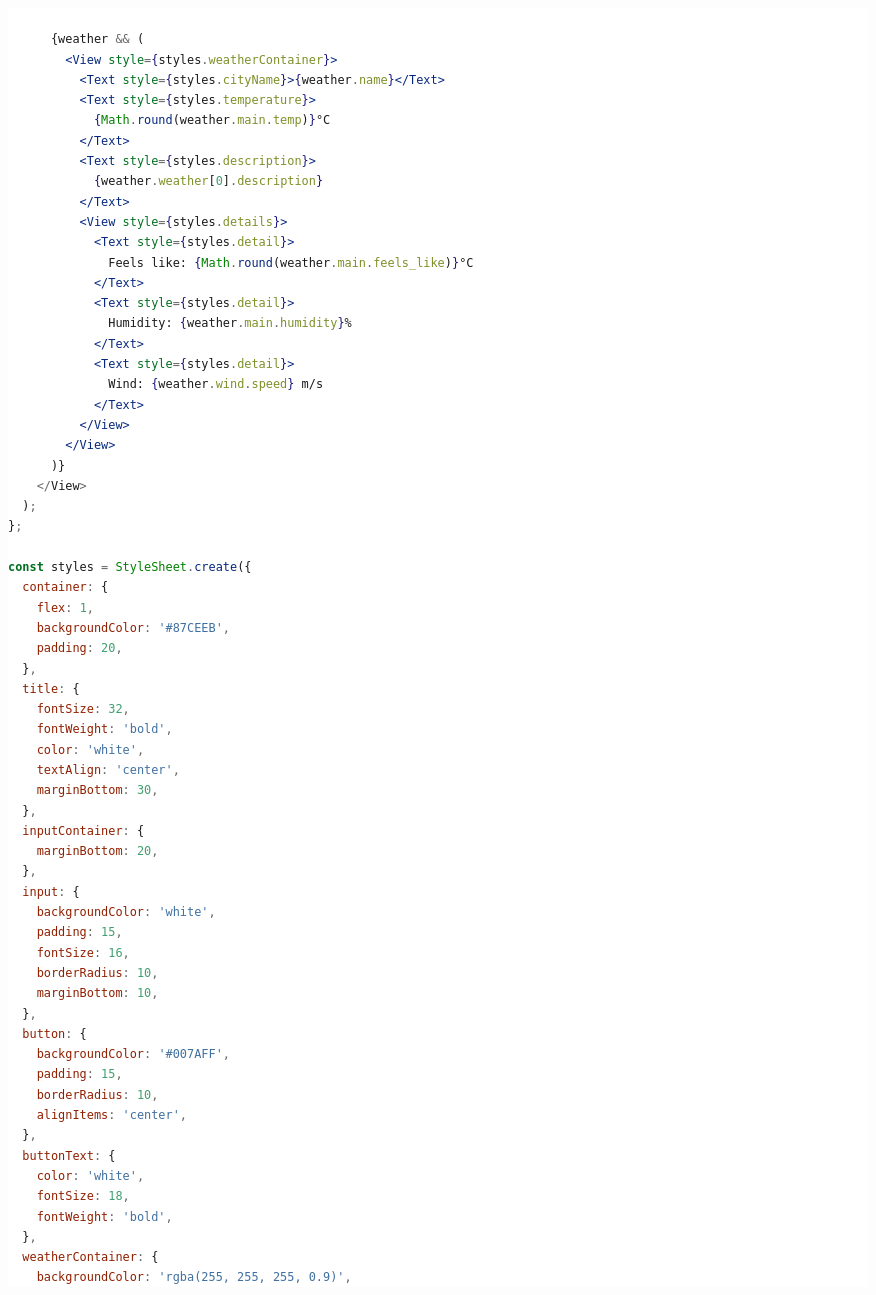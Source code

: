 ```jsx

      {weather && (
        <View style={styles.weatherContainer}>
          <Text style={styles.cityName}>{weather.name}</Text>
          <Text style={styles.temperature}>
            {Math.round(weather.main.temp)}°C
          </Text>
          <Text style={styles.description}>
            {weather.weather[0].description}
          </Text>
          <View style={styles.details}>
            <Text style={styles.detail}>
              Feels like: {Math.round(weather.main.feels_like)}°C
            </Text>
            <Text style={styles.detail}>
              Humidity: {weather.main.humidity}%
            </Text>
            <Text style={styles.detail}>
              Wind: {weather.wind.speed} m/s
            </Text>
          </View>
        </View>
      )}
    </View>
  );
};

const styles = StyleSheet.create({
  container: {
    flex: 1,
    backgroundColor: '#87CEEB',
    padding: 20,
  },
  title: {
    fontSize: 32,
    fontWeight: 'bold',
    color: 'white',
    textAlign: 'center',
    marginBottom: 30,
  },
  inputContainer: {
    marginBottom: 20,
  },
  input: {
    backgroundColor: 'white',
    padding: 15,
    fontSize: 16,
    borderRadius: 10,
    marginBottom: 10,
  },
  button: {
    backgroundColor: '#007AFF',
    padding: 15,
    borderRadius: 10,
    alignItems: 'center',
  },
  buttonText: {
    color: 'white',
    fontSize: 18,
    fontWeight: 'bold',
  },
  weatherContainer: {
    backgroundColor: 'rgba(255, 255, 255, 0.9)',
```